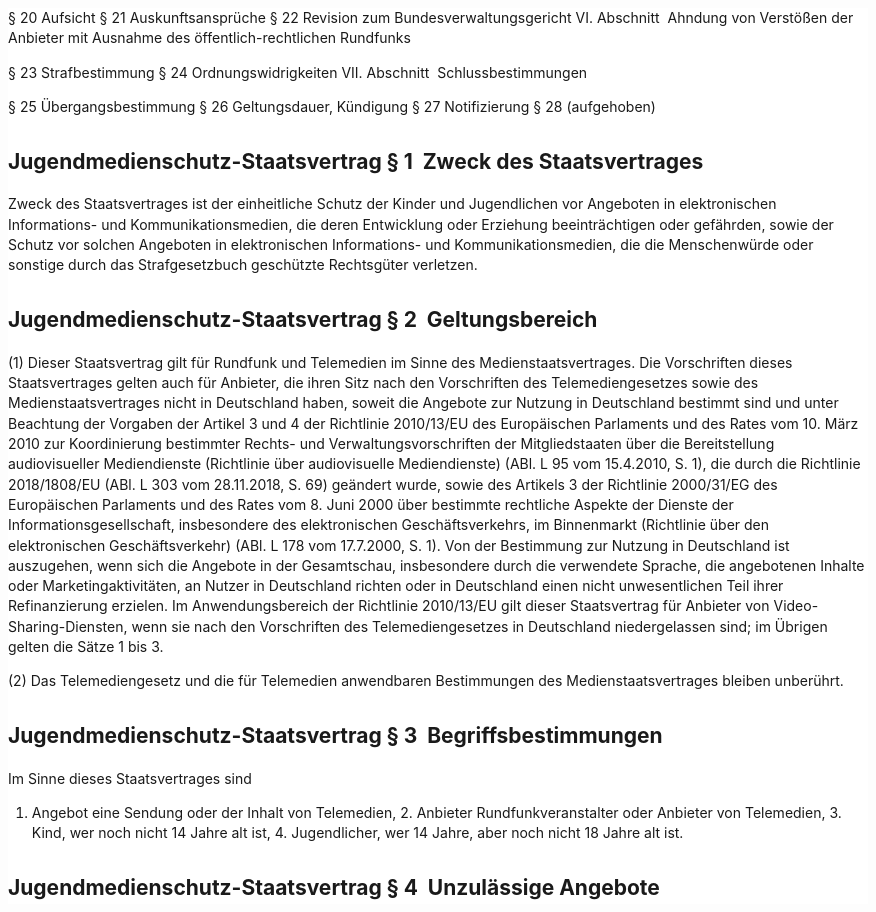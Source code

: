 § 20 Aufsicht § 21 Auskunftsansprüche § 22 Revision zum Bundesverwaltungsgericht VI. Abschnitt 
         Ahndung von Verstößen der Anbieter mit Ausnahme des öffentlich-rechtlichen Rundfunks

§ 23 Strafbestimmung § 24 Ordnungswidrigkeiten VII. Abschnitt 
         Schlussbestimmungen

§ 25 Übergangsbestimmung § 26 Geltungsdauer, Kündigung § 27 Notifizierung § 28 (aufgehoben) 
## Jugendmedienschutz-Staatsvertrag § 1  Zweck des Staatsvertrages

Zweck des Staatsvertrages ist der einheitliche Schutz der Kinder und Jugendlichen vor Angeboten in elektronischen Informations- und Kommunikationsmedien, die deren Entwicklung oder Erziehung beeinträchtigen oder gefährden, sowie der Schutz vor solchen Angeboten in elektronischen Informations- und Kommunikationsmedien, die die Menschenwürde oder sonstige durch das Strafgesetzbuch geschützte Rechtsgüter verletzen.


## Jugendmedienschutz-Staatsvertrag § 2  Geltungsbereich

(1) Dieser Staatsvertrag gilt für Rundfunk und Telemedien im Sinne des Medienstaatsvertrages. Die Vorschriften dieses Staatsvertrages gelten auch für Anbieter, die ihren Sitz nach den Vorschriften des Telemediengesetzes sowie des Medienstaatsvertrages nicht in Deutschland haben, soweit die Angebote zur Nutzung in Deutschland bestimmt sind und unter Beachtung der Vorgaben der Artikel 3 und 4 der Richtlinie 2010/13/EU des Europäischen Parlaments und des Rates vom 10. März 2010 zur Koordinierung bestimmter Rechts- und Verwaltungsvorschriften der Mitgliedstaaten über die Bereitstellung audiovisueller Mediendienste (Richtlinie über audiovisuelle Mediendienste) (ABl. L 95 vom 15.4.2010, S. 1), die durch die Richtlinie 2018/1808/EU (ABl. L 303 vom 28.11.2018, S. 69) geändert wurde, sowie des Artikels 3 der Richtlinie 2000/31/EG des Europäischen Parlaments und des Rates vom 8. Juni 2000 über bestimmte rechtliche Aspekte der Dienste der Informationsgesellschaft, insbesondere des elektronischen Geschäftsverkehrs, im Binnenmarkt (Richtlinie über den elektronischen Geschäftsverkehr) (ABl. L 178 vom 17.7.2000, S. 1). Von der Bestimmung zur Nutzung in Deutschland ist auszugehen, wenn sich die Angebote in der Gesamtschau, insbesondere durch die verwendete Sprache, die angebotenen Inhalte oder Marketingaktivitäten, an Nutzer in Deutschland richten oder in Deutschland einen nicht unwesentlichen Teil ihrer Refinanzierung erzielen. Im Anwendungsbereich der Richtlinie 2010/13/EU gilt dieser Staatsvertrag für Anbieter von Video-Sharing-Diensten, wenn sie nach den Vorschriften des Telemediengesetzes in Deutschland niedergelassen sind; im Übrigen gelten die Sätze 1 bis 3.

(2) Das Telemediengesetz und die für Telemedien anwendbaren Bestimmungen des Medienstaatsvertrages bleiben unberührt.


## Jugendmedienschutz-Staatsvertrag § 3  Begriffsbestimmungen

Im Sinne dieses Staatsvertrages sind

1. Angebot eine Sendung oder der Inhalt von Telemedien, 2. Anbieter Rundfunkveranstalter oder Anbieter von Telemedien, 3. Kind, wer noch nicht 14 Jahre alt ist, 4. Jugendlicher, wer 14 Jahre, aber noch nicht 18 Jahre alt ist. 
## Jugendmedienschutz-Staatsvertrag § 4  Unzulässige Angebote
